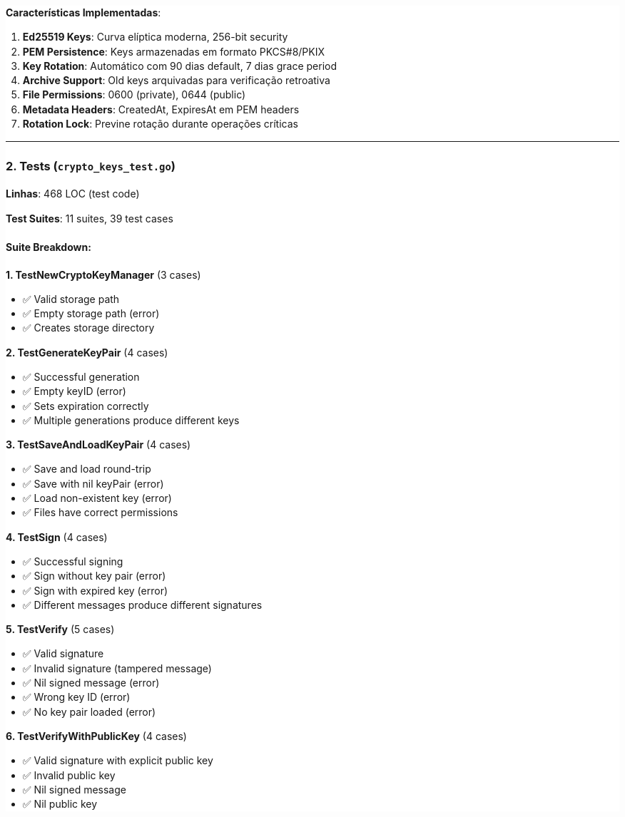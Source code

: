 **Características Implementadas**:

1. **Ed25519 Keys**: Curva elíptica moderna, 256-bit security
2. **PEM Persistence**: Keys armazenadas em formato PKCS#8/PKIX
3. **Key Rotation**: Automático com 90 dias default, 7 dias grace period
4. **Archive Support**: Old keys arquivadas para verificação retroativa
5. **File Permissions**: 0600 (private), 0644 (public)
6. **Metadata Headers**: CreatedAt, ExpiresAt em PEM headers
7. **Rotation Lock**: Previne rotação durante operações críticas

---

### 2. Tests (`crypto_keys_test.go`)
**Linhas**: 468 LOC (test code)

**Test Suites**: 11 suites, 39 test cases

#### Suite Breakdown:

**1. TestNewCryptoKeyManager** (3 cases)
- ✅ Valid storage path
- ✅ Empty storage path (error)
- ✅ Creates storage directory

**2. TestGenerateKeyPair** (4 cases)
- ✅ Successful generation
- ✅ Empty keyID (error)
- ✅ Sets expiration correctly
- ✅ Multiple generations produce different keys

**3. TestSaveAndLoadKeyPair** (4 cases)
- ✅ Save and load round-trip
- ✅ Save with nil keyPair (error)
- ✅ Load non-existent key (error)
- ✅ Files have correct permissions

**4. TestSign** (4 cases)
- ✅ Successful signing
- ✅ Sign without key pair (error)
- ✅ Sign with expired key (error)
- ✅ Different messages produce different signatures

**5. TestVerify** (5 cases)
- ✅ Valid signature
- ✅ Invalid signature (tampered message)
- ✅ Nil signed message (error)
- ✅ Wrong key ID (error)
- ✅ No key pair loaded (error)

**6. TestVerifyWithPublicKey** (4 cases)
- ✅ Valid signature with explicit public key
- ✅ Invalid public key
- ✅ Nil signed message
- ✅ Nil public key
